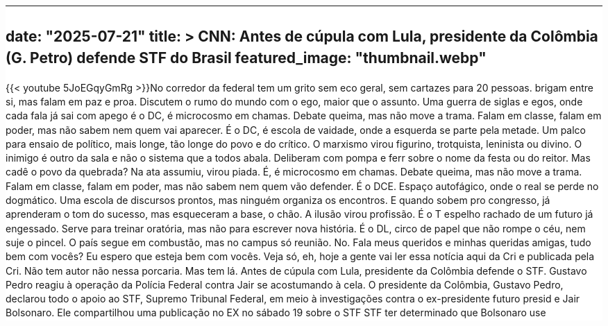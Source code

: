 
---
date: "2025-07-21"
title: > 
    CNN: Antes de cúpula com Lula, presidente da Colômbia (G. Petro) defende STF do Brasil
featured_image: "thumbnail.webp"
---
{{< youtube 5JoEGqyGmRg >}}No corredor da federal tem um grito sem
eco geral, sem cartazes para 20 pessoas.
brigam entre si, mas falam em paz e
proa. Discutem o rumo do mundo com o
ego, maior que o assunto. Uma guerra de
siglas e egos, onde cada fala já sai com
apego é o DC, é microcosmo em chamas.
Debate queima, mas não move a trama.
Falam em classe, falam em poder, mas não
sabem nem quem vai aparecer. É o DC, é
escola de vaidade, onde a esquerda se
parte pela metade. Um palco para ensaio
de político, mais longe, tão longe do
povo e do crítico.
O marxismo virou figurino, trotquista,
leninista ou divino. O inimigo é outro
da sala e não o sistema que a todos
abala. Deliberam com pompa e ferr sobre
o nome da festa ou do reitor. Mas cadê o
povo da quebrada? Na ata assumiu, virou
piada. É, é microcosmo em chamas. Debate
queima, mas não move a trama. Falam em
classe, falam em poder, mas não sabem
nem quem vão defender. É o DCE. Espaço
autofágico, onde o real se perde no
dogmático. Uma escola de discursos
prontos, mas ninguém organiza os
encontros.
E quando sobem pro congresso, já
aprenderam o tom do sucesso,
mas esqueceram a base, o chão. A ilusão
virou profissão.
É o T espelho rachado de um futuro já
engessado. Serve para treinar oratória,
mas não para escrever nova história.
É o DL, circo de papel que não rompe o
céu, nem suje o pincel. O país segue em
combustão, mas no campus só reunião. No.
Fala meus queridos e minhas queridas
amigas, tudo bem com vocês? Eu espero
que esteja bem com vocês. Veja só, eh,
hoje a gente vai ler essa notícia aqui
da Cri
e publicada pela Cri. Não tem autor não
nessa porcaria. Mas tem lá. Antes de
cúpula com Lula, presidente da Colômbia
defende o STF. Gustavo Pedro reagiu à
operação da Polícia Federal contra Jair
se acostumando à cela. O presidente da
Colômbia, Gustavo Pedro, declarou todo o
apoio ao STF, Supremo Tribunal Federal,
em meio à investigações contra o
ex-presidente futuro presid e
Jair Bolsonaro.
Ele compartilhou uma publicação no EX no
sábado 19 sobre o STF
STF ter determinado que Bolsonaro use